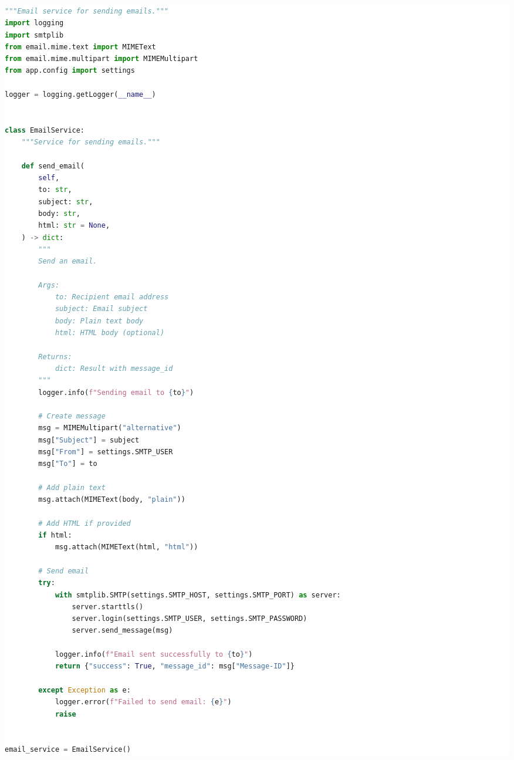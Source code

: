 ```python
"""Email service for sending emails."""
import logging
import smtplib
from email.mime.text import MIMEText
from email.mime.multipart import MIMEMultipart
from app.config import settings

logger = logging.getLogger(__name__)


class EmailService:
    """Service for sending emails."""

    def send_email(
        self,
        to: str,
        subject: str,
        body: str,
        html: str = None,
    ) -> dict:
        """
        Send an email.
        
        Args:
            to: Recipient email address
            subject: Email subject
            body: Plain text body
            html: HTML body (optional)
        
        Returns:
            dict: Result with message_id
        """
        logger.info(f"Sending email to {to}")
        
        # Create message
        msg = MIMEMultipart("alternative")
        msg["Subject"] = subject
        msg["From"] = settings.SMTP_USER
        msg["To"] = to
        
        # Add plain text
        msg.attach(MIMEText(body, "plain"))
        
        # Add HTML if provided
        if html:
            msg.attach(MIMEText(html, "html"))
        
        # Send email
        try:
            with smtplib.SMTP(settings.SMTP_HOST, settings.SMTP_PORT) as server:
                server.starttls()
                server.login(settings.SMTP_USER, settings.SMTP_PASSWORD)
                server.send_message(msg)
            
            logger.info(f"Email sent successfully to {to}")
            return {"success": True, "message_id": msg["Message-ID"]}
        
        except Exception as e:
            logger.error(f"Failed to send email: {e}")
            raise


email_service = EmailService()
```